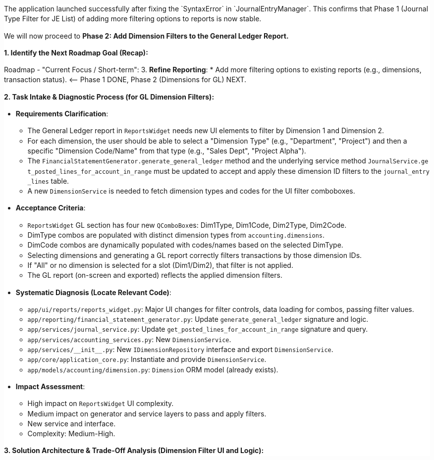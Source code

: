<think>
The application launched successfully after fixing the `SyntaxError` in `JournalEntryManager`. This confirms that Phase 1 (Journal Type Filter for JE List) of adding more filtering options to reports is now stable.

We will now proceed to **Phase 2: Add Dimension Filters to the General Ledger Report.**

**1. Identify the Next Roadmap Goal (Recap):**

Roadmap - "Current Focus / Short-term":
3.  **Refine Reporting**:
    *   Add more filtering options to existing reports (e.g., dimensions, transaction status). <-- Phase 1 DONE, Phase 2 (Dimensions for GL) NEXT.

**2. Task Intake & Diagnostic Process (for GL Dimension Filters):**

*   **Requirements Clarification**:
    *   The General Ledger report in `ReportsWidget` needs new UI elements to filter by Dimension 1 and Dimension 2.
    *   For each dimension, the user should be able to select a "Dimension Type" (e.g., "Department", "Project") and then a specific "Dimension Code/Name" from that type (e.g., "Sales Dept", "Project Alpha").
    *   The `FinancialStatementGenerator.generate_general_ledger` method and the underlying service method `JournalService.get_posted_lines_for_account_in_range` must be updated to accept and apply these dimension ID filters to the `journal_entry_lines` table.
    *   A new `DimensionService` is needed to fetch dimension types and codes for the UI filter comboboxes.
*   **Acceptance Criteria**:
    *   `ReportsWidget` GL section has four new `QComboBox`es: Dim1Type, Dim1Code, Dim2Type, Dim2Code.
    *   DimType combos are populated with distinct dimension types from `accounting.dimensions`.
    *   DimCode combos are dynamically populated with codes/names based on the selected DimType.
    *   Selecting dimensions and generating a GL report correctly filters transactions by those dimension IDs.
    *   If "All" or no dimension is selected for a slot (Dim1/Dim2), that filter is not applied.
    *   The GL report (on-screen and exported) reflects the applied dimension filters.

*   **Systematic Diagnosis (Locate Relevant Code)**:
    *   `app/ui/reports/reports_widget.py`: Major UI changes for filter controls, data loading for combos, passing filter values.
    *   `app/reporting/financial_statement_generator.py`: Update `generate_general_ledger` signature and logic.
    *   `app/services/journal_service.py`: Update `get_posted_lines_for_account_in_range` signature and query.
    *   `app/services/accounting_services.py`: New `DimensionService`.
    *   `app/services/__init__.py`: New `IDimensionRepository` interface and export `DimensionService`.
    *   `app/core/application_core.py`: Instantiate and provide `DimensionService`.
    *   `app/models/accounting/dimension.py`: `Dimension` ORM model (already exists).

*   **Impact Assessment**:
    *   High impact on `ReportsWidget` UI complexity.
    *   Medium impact on generator and service layers to pass and apply filters.
    *   New service and interface.
    *   Complexity: Medium-High.

**3. Solution Architecture & Trade-Off Analysis (Dimension Filter UI and Logic):**
